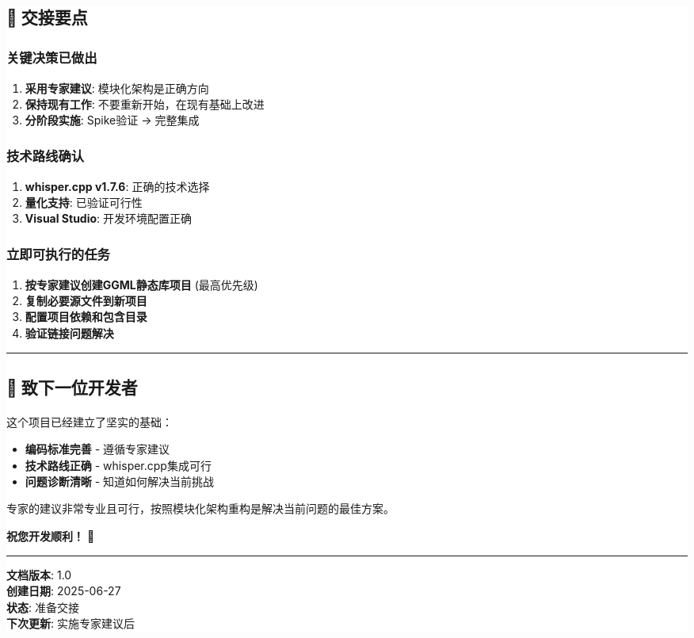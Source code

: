 ## 🎯 **交接要点**

### 关键决策已做出
1. **采用专家建议**: 模块化架构是正确方向
2. **保持现有工作**: 不要重新开始，在现有基础上改进
3. **分阶段实施**: Spike验证 → 完整集成

### 技术路线确认
1. **whisper.cpp v1.7.6**: 正确的技术选择
2. **量化支持**: 已验证可行性
3. **Visual Studio**: 开发环境配置正确

### 立即可执行的任务
1. **按专家建议创建GGML静态库项目** (最高优先级)
2. **复制必要源文件到新项目**
3. **配置项目依赖和包含目录**
4. **验证链接问题解决**

---

## 🙏 **致下一位开发者**

这个项目已经建立了坚实的基础：
- **编码标准完善** - 遵循专家建议
- **技术路线正确** - whisper.cpp集成可行
- **问题诊断清晰** - 知道如何解决当前挑战

专家的建议非常专业且可行，按照模块化架构重构是解决当前问题的最佳方案。

**祝您开发顺利！** 🚀

---

**文档版本**: 1.0  
**创建日期**: 2025-06-27  
**状态**: 准备交接  
**下次更新**: 实施专家建议后
